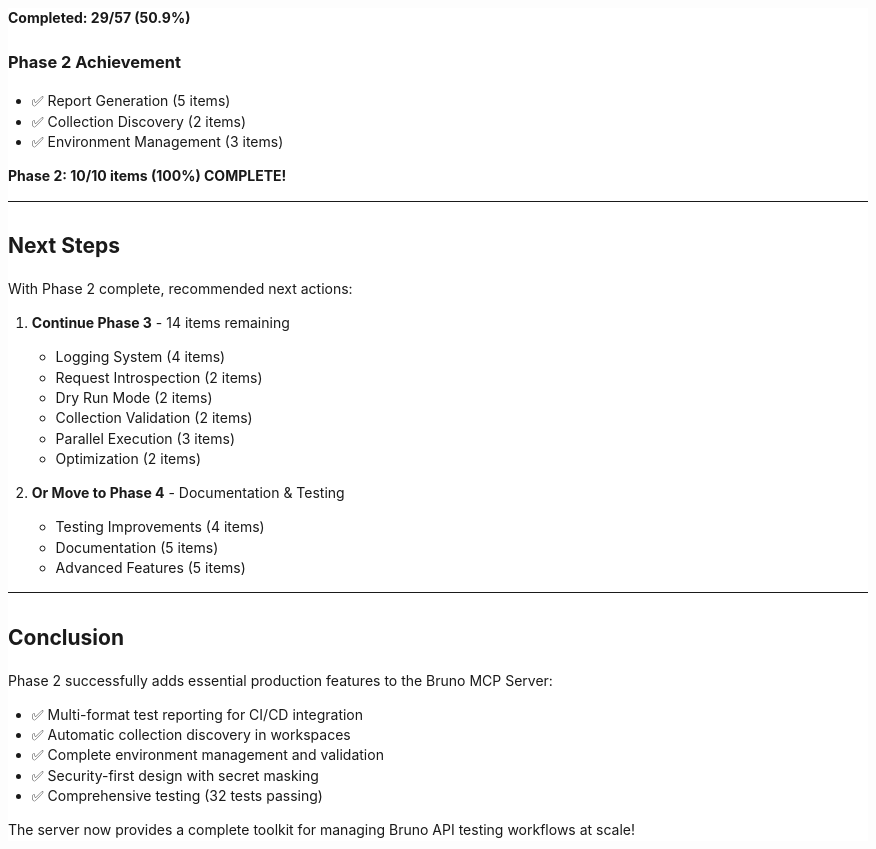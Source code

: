 **Completed: 29/57 (50.9%)**

### Phase 2 Achievement
- ✅ Report Generation (5 items)
- ✅ Collection Discovery (2 items)
- ✅ Environment Management (3 items)

**Phase 2: 10/10 items (100%) COMPLETE!**

---

## Next Steps

With Phase 2 complete, recommended next actions:

1. **Continue Phase 3** - 14 items remaining
   - Logging System (4 items)
   - Request Introspection (2 items)
   - Dry Run Mode (2 items)
   - Collection Validation (2 items)
   - Parallel Execution (3 items)
   - Optimization (2 items)

2. **Or Move to Phase 4** - Documentation & Testing
   - Testing Improvements (4 items)
   - Documentation (5 items)
   - Advanced Features (5 items)

---

## Conclusion

Phase 2 successfully adds essential production features to the Bruno MCP Server:
- ✅ Multi-format test reporting for CI/CD integration
- ✅ Automatic collection discovery in workspaces
- ✅ Complete environment management and validation
- ✅ Security-first design with secret masking
- ✅ Comprehensive testing (32 tests passing)

The server now provides a complete toolkit for managing Bruno API testing workflows at scale!
